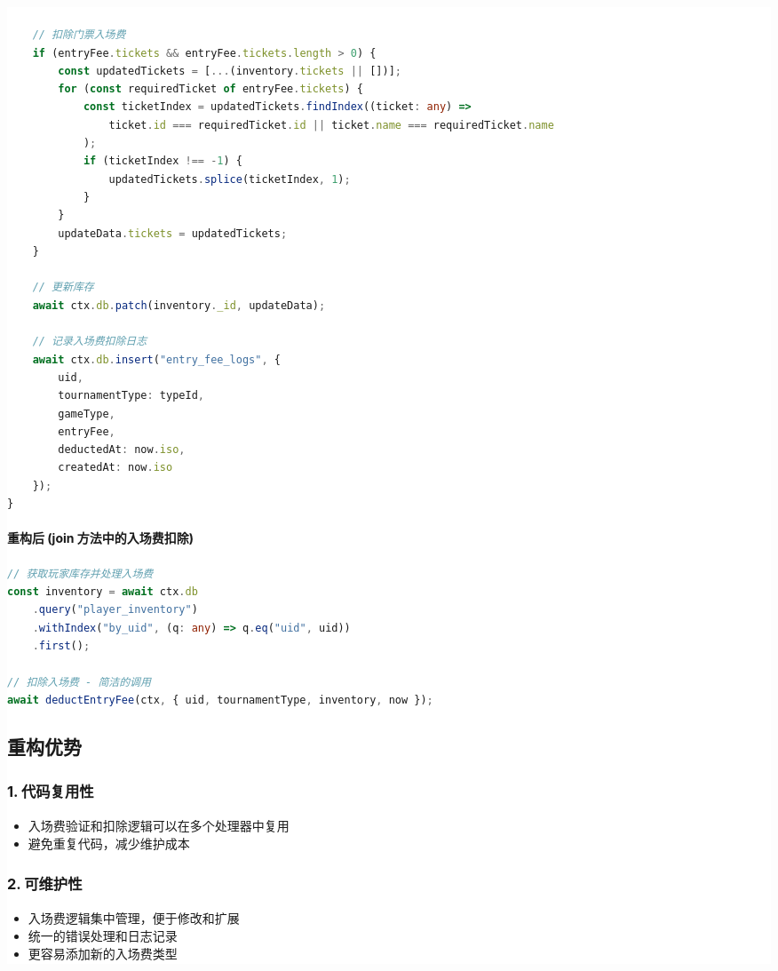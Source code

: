 ```typescript

    // 扣除门票入场费
    if (entryFee.tickets && entryFee.tickets.length > 0) {
        const updatedTickets = [...(inventory.tickets || [])];
        for (const requiredTicket of entryFee.tickets) {
            const ticketIndex = updatedTickets.findIndex((ticket: any) =>
                ticket.id === requiredTicket.id || ticket.name === requiredTicket.name
            );
            if (ticketIndex !== -1) {
                updatedTickets.splice(ticketIndex, 1);
            }
        }
        updateData.tickets = updatedTickets;
    }

    // 更新库存
    await ctx.db.patch(inventory._id, updateData);

    // 记录入场费扣除日志
    await ctx.db.insert("entry_fee_logs", {
        uid,
        tournamentType: typeId,
        gameType,
        entryFee,
        deductedAt: now.iso,
        createdAt: now.iso
    });
}
```

#### 重构后 (join 方法中的入场费扣除)

```typescript
// 获取玩家库存并处理入场费
const inventory = await ctx.db
    .query("player_inventory")
    .withIndex("by_uid", (q: any) => q.eq("uid", uid))
    .first();

// 扣除入场费 - 简洁的调用
await deductEntryFee(ctx, { uid, tournamentType, inventory, now });
```

## 重构优势

### 1. 代码复用性
- 入场费验证和扣除逻辑可以在多个处理器中复用
- 避免重复代码，减少维护成本

### 2. 可维护性
- 入场费逻辑集中管理，便于修改和扩展
- 统一的错误处理和日志记录
- 更容易添加新的入场费类型
